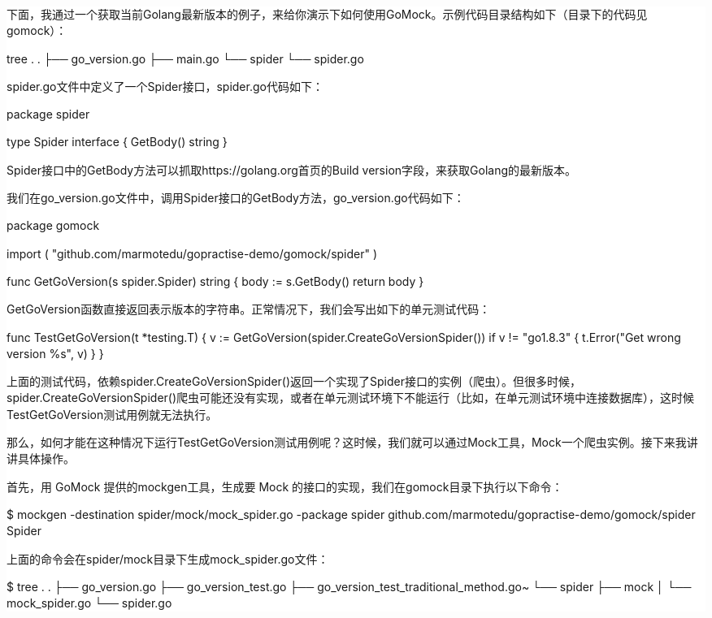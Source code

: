 
下面，我通过一个获取当前Golang最新版本的例子，来给你演示下如何使用GoMock。示例代码目录结构如下（目录下的代码见gomock）：

tree .
.
├── go_version.go
├── main.go
└── spider
    └── spider.go


spider.go文件中定义了一个Spider接口，spider.go代码如下：

package spider

type Spider interface {
    GetBody() string
}


Spider接口中的GetBody方法可以抓取https://golang.org首页的Build version字段，来获取Golang的最新版本。

我们在go_version.go文件中，调用Spider接口的GetBody方法，go_version.go代码如下：

package gomock

import (
    "github.com/marmotedu/gopractise-demo/gomock/spider"
)

func GetGoVersion(s spider.Spider) string {
    body := s.GetBody()
    return body
}


GetGoVersion函数直接返回表示版本的字符串。正常情况下，我们会写出如下的单元测试代码：

func TestGetGoVersion(t *testing.T) {
    v := GetGoVersion(spider.CreateGoVersionSpider())
    if v != "go1.8.3" {
        t.Error("Get wrong version %s", v)
    }
}


上面的测试代码，依赖spider.CreateGoVersionSpider()返回一个实现了Spider接口的实例（爬虫）。但很多时候，spider.CreateGoVersionSpider()爬虫可能还没有实现，或者在单元测试环境下不能运行（比如，在单元测试环境中连接数据库），这时候TestGetGoVersion测试用例就无法执行。

那么，如何才能在这种情况下运行TestGetGoVersion测试用例呢？这时候，我们就可以通过Mock工具，Mock一个爬虫实例。接下来我讲讲具体操作。

首先，用 GoMock 提供的mockgen工具，生成要 Mock 的接口的实现，我们在gomock目录下执行以下命令：

$ mockgen -destination spider/mock/mock_spider.go -package spider github.com/marmotedu/gopractise-demo/gomock/spider Spider


上面的命令会在spider/mock目录下生成mock_spider.go文件：

$ tree .
.
├── go_version.go
├── go_version_test.go
├── go_version_test_traditional_method.go~
└── spider
    ├── mock
    │   └── mock_spider.go
    └── spider.go
